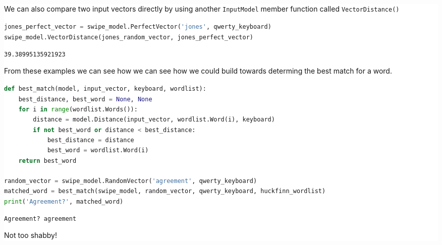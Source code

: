 

We can also compare two input vectors directly by using another `InputModel`
member function called `VectorDistance()`


```python
jones_perfect_vector = swipe_model.PerfectVector('jones', qwerty_keyboard)
swipe_model.VectorDistance(jones_random_vector, jones_perfect_vector)
```




    39.38995135921923



From these examples we can see how we can see how we could build towards
determing the best match for a word.


```python
def best_match(model, input_vector, keyboard, wordlist):
    best_distance, best_word = None, None
    for i in range(wordlist.Words()):
        distance = model.Distance(input_vector, wordlist.Word(i), keyboard)
        if not best_word or distance < best_distance:
            best_distance = distance
            best_word = wordlist.Word(i)
    return best_word

random_vector = swipe_model.RandomVector('agreement', qwerty_keyboard)
matched_word = best_match(swipe_model, random_vector, qwerty_keyboard, huckfinn_wordlist)
print('Agreement?', matched_word)
```

    Agreement? agreement


Not too shabby!
